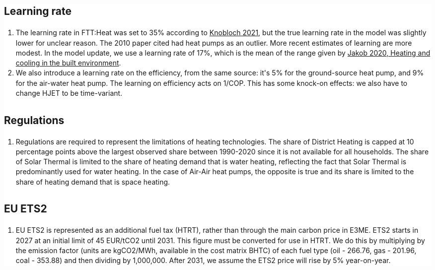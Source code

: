 ## Learning rate
1. The learning rate in FTT:Heat was set to 35% according to [Knobloch 2021](https://www.sciencedirect.com/science/article/pii/S030142152100118X), but the true learning rate in the model was slightly lower for unclear reason. The 2010 paper cited had heat pumps as an outlier. More recent estimates of learning are more modest. In the model update, we use a learning rate of 17%, which is the mean of the range given by [Jakob 2020, Heating and cooling in the built environment](https://www.sciencedirect.com/book/9780128187623/technological-learning-in-the-transition-to-a-low-carbon-energy-system).
2. We also introduce a learning rate on the efficiency, from the same source: it's 5% for the ground-source heat pump, and 9% for the air-water heat pump. The learning on efficiency acts on 1/COP. This has some knock-on effects: we also have to change HJET to be time-variant.

## Regulations
1. Regulations are required to represent the limitations of heating technologies. The share of District Heating is capped at 10 percentage points above the largest observed share between 1990-2020 since it is not available for all households. The share of Solar Thermal is limited to the share of heating demand that is water heating, reflecting the fact that Solar Thermal is predominantly used for water heating. In the case of Air-Air heat pumps, the opposite is true and its share is limited to the share of heating demand that is space heating.

## EU ETS2 
1. EU ETS2 is represented as an additional fuel tax (HTRT), rather than through the main carbon price in E3ME. ETS2 starts in 2027 at an initial limit of 45 EUR/tCO2 until 2031. This figure must be converted for use in HTRT. We do this by multiplying by the emission factor (units are kgCO2/MWh, available in the cost matrix BHTC) of each fuel type (oil - 266.76, gas - 201.96, coal - 353.88) and then dividing by 1,000,000. After 2031, we assume the ETS2 price will rise by 5% year-on-year.
